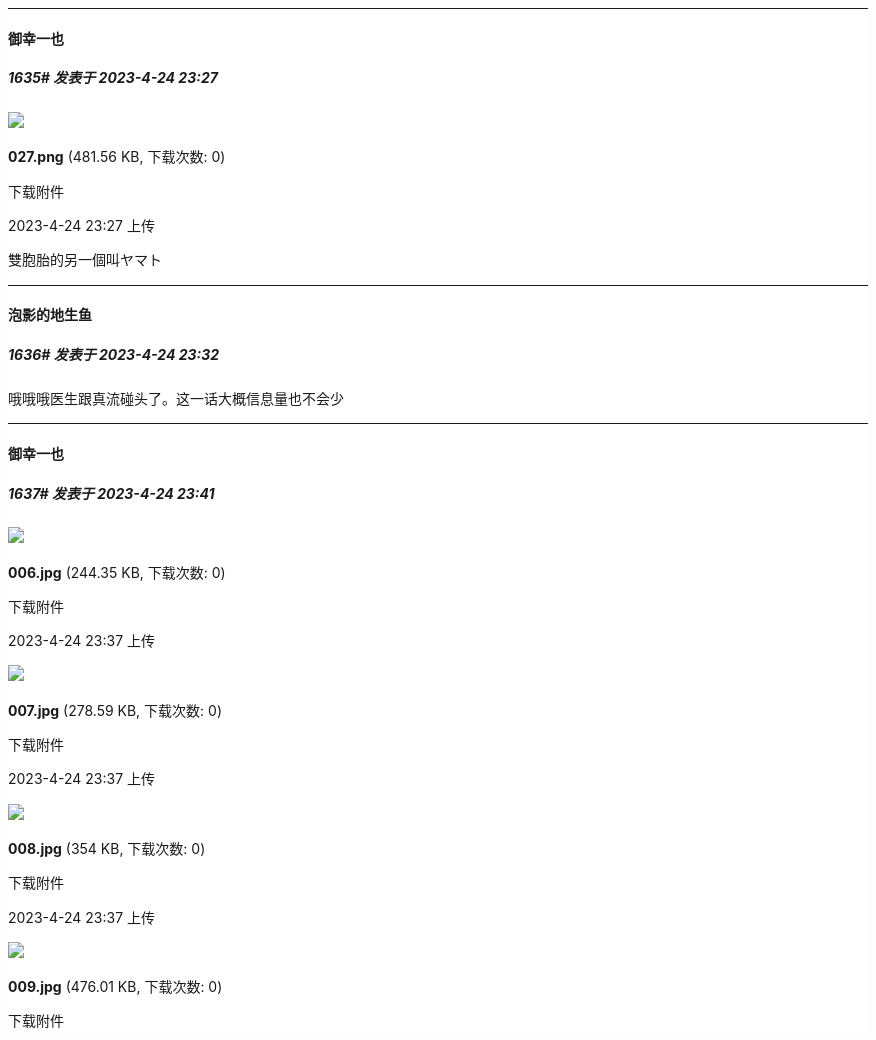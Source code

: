 
*****

####  御幸一也  
##### 1635#       发表于 2023-4-24 23:27

<img src="https://img.saraba1st.com/forum/202304/24/232710utw9zo9oesb3bfbo.png" referrerpolicy="no-referrer">

<strong>027.png</strong> (481.56 KB, 下载次数: 0)

下载附件

2023-4-24 23:27 上传

雙胞胎的另一個叫ヤマト


*****

####  泡影的地生鱼  
##### 1636#       发表于 2023-4-24 23:32

哦哦哦医生跟真流碰头了。这一话大概信息量也不会少

*****

####  御幸一也  
##### 1637#       发表于 2023-4-24 23:41

<img src="https://img.saraba1st.com/forum/202304/24/233748p8vfzv2bmmzfx021.jpg" referrerpolicy="no-referrer">

<strong>006.jpg</strong> (244.35 KB, 下载次数: 0)

下载附件

2023-4-24 23:37 上传

<img src="https://img.saraba1st.com/forum/202304/24/233751q3v0v088vh0iyvhv.jpg" referrerpolicy="no-referrer">

<strong>007.jpg</strong> (278.59 KB, 下载次数: 0)

下载附件

2023-4-24 23:37 上传

<img src="https://img.saraba1st.com/forum/202304/24/233755ygdpgyfvt8zpgdly.jpg" referrerpolicy="no-referrer">

<strong>008.jpg</strong> (354 KB, 下载次数: 0)

下载附件

2023-4-24 23:37 上传

<img src="https://img.saraba1st.com/forum/202304/24/233811fodpyxpww8bwwvoj.jpg" referrerpolicy="no-referrer">

<strong>009.jpg</strong> (476.01 KB, 下载次数: 0)

下载附件
